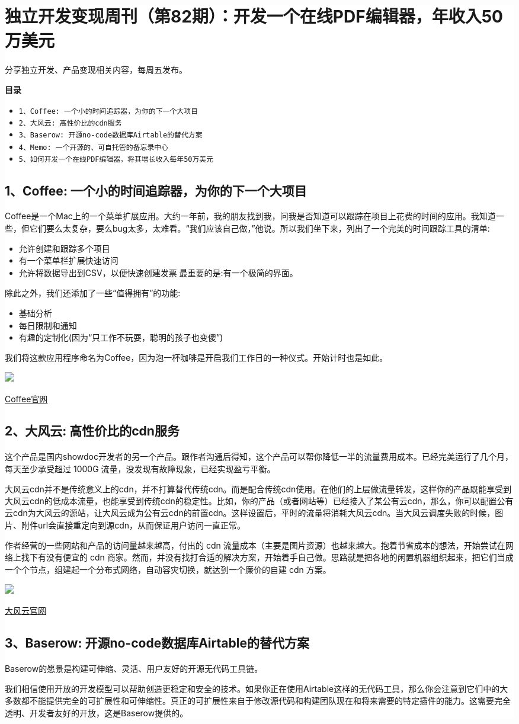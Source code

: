 # 独立开发变现周刊（第82期）：开发一个在线PDF编辑器，年收入50万美元

分享独立开发、产品变现相关内容，每周五发布。

**目录**
- `1、Coffee: 一个小的时间追踪器，为你的下一个大项目`
- `2、大风云: 高性价比的cdn服务`
- `3、Baserow: 开源no-code数据库Airtable的替代方案`
- `4、Memo: 一个开源的、可自托管的备忘录中心`
- `5、如何开发一个在线PDF编辑器，将其增长收入每年50万美元`

## 1、Coffee: 一个小的时间追踪器，为你的下一个大项目

Coffee是一个Mac上的一个菜单扩展应用。大约一年前，我的朋友找到我，问我是否知道可以跟踪在项目上花费的时间的应用。我知道一些，但它们要么太复杂，要么bug太多，太难看。“我们应该自己做，”他说。所以我们坐下来，列出了一个完美的时间跟踪工具的清单:

- 允许创建和跟踪多个项目
- 有一个菜单栏扩展快速访问
- 允许将数据导出到CSV，以便快速创建发票
最重要的是:有一个极简的界面。

除此之外，我们还添加了一些“值得拥有”的功能:

- 基础分析
- 每日限制和通知
- 有趣的定制化(因为“只工作不玩耍，聪明的孩子也变傻”)

我们将这款应用程序命名为Coffee，因为泡一杯咖啡是开启我们工作日的一种仪式。开始计时也是如此。

![](https://tva1.sinaimg.cn/large/008vxvgGly1h8njxp4cp7j31j30u0wj2.jpg)

[Coffee官网](https://trycoffee.co/)

## 2、大风云: 高性价比的cdn服务

这个产品是国内showdoc开发者的另一个产品。跟作者沟通后得知，这个产品可以帮你降低一半的流量费用成本。已经完美运行了几个月，每天至少承受超过 1000G 流量，没发现有故障现象，已经实现盈亏平衡。

大风云cdn并不是传统意义上的cdn，并不打算替代传统cdn。而是配合传统cdn使用。在他们的上层做流量转发，这样你的产品既能享受到大风云cdn的低成本流量，也能享受到传统cdn的稳定性。比如，你的产品（或者网站等）已经接入了某公有云cdn，那么，你可以配置公有云cdn为大风云的源站，让大风云成为公有云cdn的前置cdn。这样设置后，平时的流量将消耗大风云cdn。当大风云调度失败的时候，图片、附件url会直接重定向到源cdn，从而保证用户访问一直正常。

作者经营的一些网站和产品的访问量越来越高，付出的 cdn 流量成本（主要是图片资源）也越来越大。抱着节省成本的想法，开始尝试在网络上找下有没有便宜的 cdn 商家。然而，并没有找打合适的解决方案，开始着手自己做。思路就是把各地的闲置机器组织起来，把它们当成一个个节点，组建起一个分布式网络，自动容灾切换，就达到一个廉价的自建 cdn 方案。

![](https://tva1.sinaimg.cn/large/008vxvgGly1h8njxsd4rgj31s60u0tf3.jpg)

[大风云官网](https://www.dfyun.com.cn/)

## 3、Baserow: 开源no-code数据库Airtable的替代方案

Baserow的愿景是构建可伸缩、灵活、用户友好的开源无代码工具链。

我们相信使用开放的开发模型可以帮助创造更稳定和安全的技术。如果你正在使用Airtable这样的无代码工具，那么你会注意到它们中的大多数都不能提供完全的可扩展性和可伸缩性。真正的可扩展性来自于修改源代码和构建团队现在和将来需要的特定插件的能力。这需要完全透明、开发者友好的开放，这是Baserow提供的。

